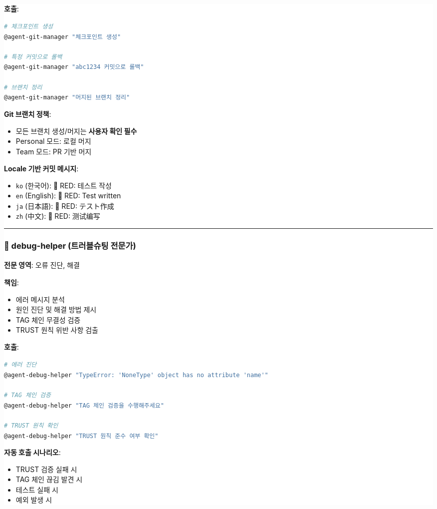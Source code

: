 **호출**:

```bash
# 체크포인트 생성
@agent-git-manager "체크포인트 생성"

# 특정 커밋으로 롤백
@agent-git-manager "abc1234 커밋으로 롤백"

# 브랜치 정리
@agent-git-manager "머지된 브랜치 정리"
```

**Git 브랜치 정책**:

- 모든 브랜치 생성/머지는 **사용자 확인 필수**
- Personal 모드: 로컬 머지
- Team 모드: PR 기반 머지

**Locale 기반 커밋 메시지**:

- `ko` (한국어): 🔴 RED: 테스트 작성
- `en` (English): 🔴 RED: Test written
- `ja` (日本語): 🔴 RED: テスト作成
- `zh` (中文): 🔴 RED: 测试编写

---

### 🔬 debug-helper (트러블슈팅 전문가)

**전문 영역**: 오류 진단, 해결

**책임**:

- 에러 메시지 분석
- 원인 진단 및 해결 방법 제시
- TAG 체인 무결성 검증
- TRUST 원칙 위반 사항 검출

**호출**:

```bash
# 에러 진단
@agent-debug-helper "TypeError: 'NoneType' object has no attribute 'name'"

# TAG 체인 검증
@agent-debug-helper "TAG 체인 검증을 수행해주세요"

# TRUST 원칙 확인
@agent-debug-helper "TRUST 원칙 준수 여부 확인"
```

**자동 호출 시나리오**:

- TRUST 검증 실패 시
- TAG 체인 끊김 발견 시
- 테스트 실패 시
- 예외 발생 시
